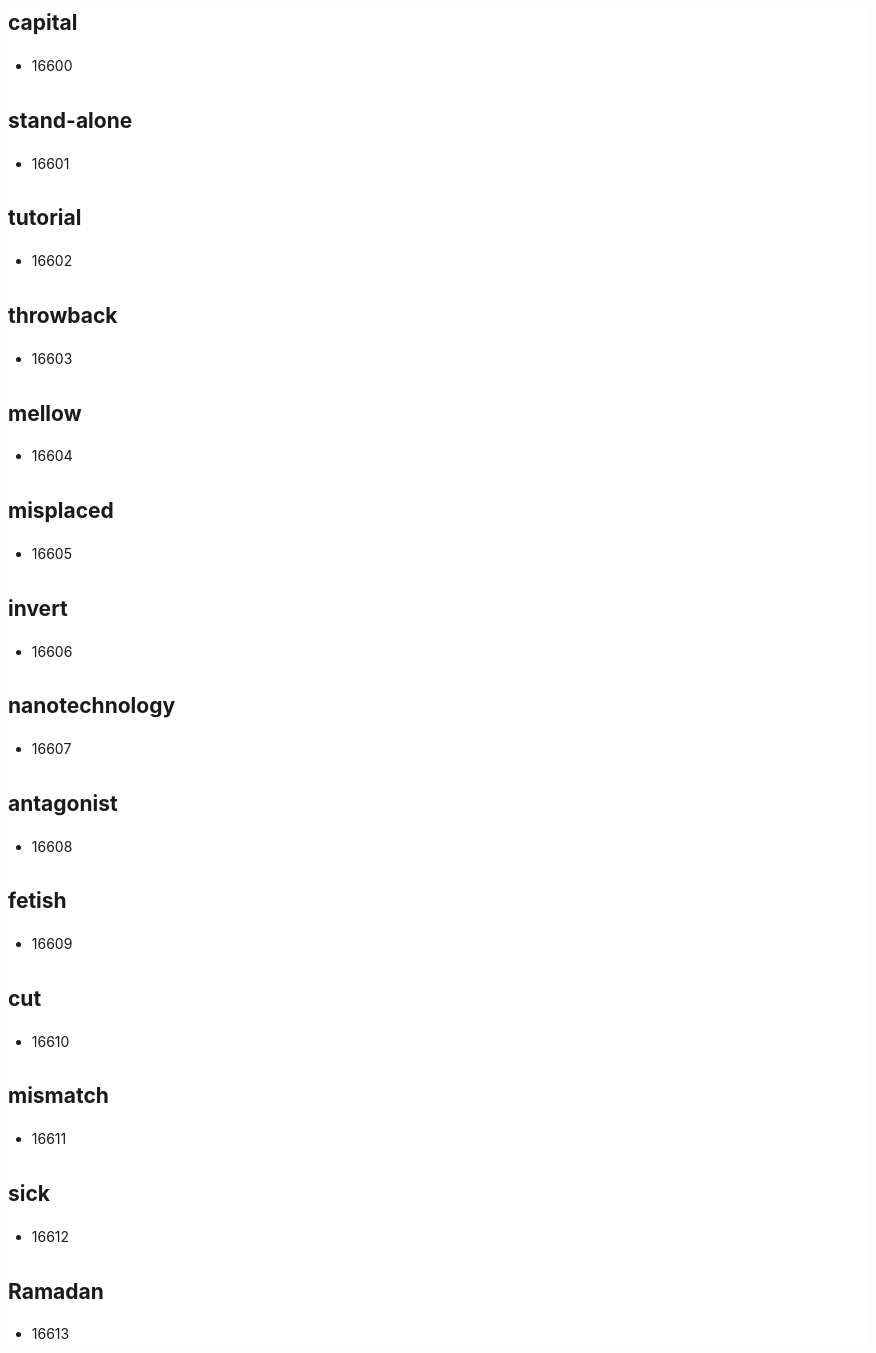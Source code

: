 ## capital
* 16600

## stand-alone
* 16601

## tutorial
* 16602

## throwback
* 16603

## mellow
* 16604

## misplaced
* 16605

## invert
* 16606

## nanotechnology
* 16607

## antagonist
* 16608

## fetish
* 16609

## cut
* 16610

## mismatch
* 16611

## sick
* 16612

## Ramadan
* 16613
